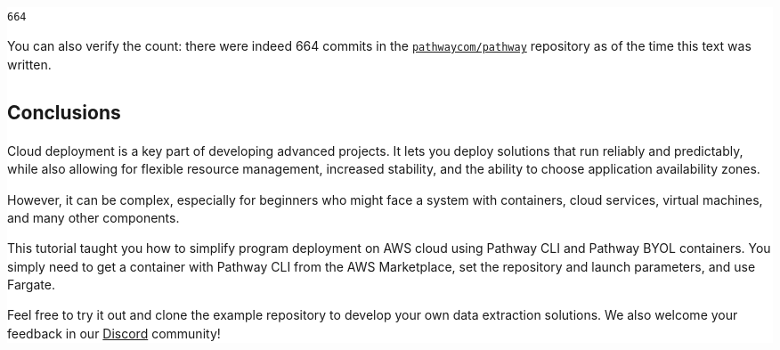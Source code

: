 ```
664
```

You can also verify the count: there were indeed 664 commits in the [`pathwaycom/pathway`](https://github.com/pathwaycom/pathway/) repository as of the time this text was written.

## Conclusions

Cloud deployment is a key part of developing advanced projects. It lets you deploy solutions that run reliably and predictably, while also allowing for flexible resource management, increased stability, and the ability to choose application availability zones.

However, it can be complex, especially for beginners who might face a system with containers, cloud services, virtual machines, and many other components.

This tutorial taught you how to simplify program deployment on AWS cloud using Pathway CLI and Pathway BYOL containers. You simply need to get a container with Pathway CLI from the AWS Marketplace, set the repository and launch parameters, and use Fargate.

Feel free to try it out and clone the example repository to develop your own data extraction solutions. We also welcome your feedback in our [Discord](https://discord.com/invite/pathway) community!
